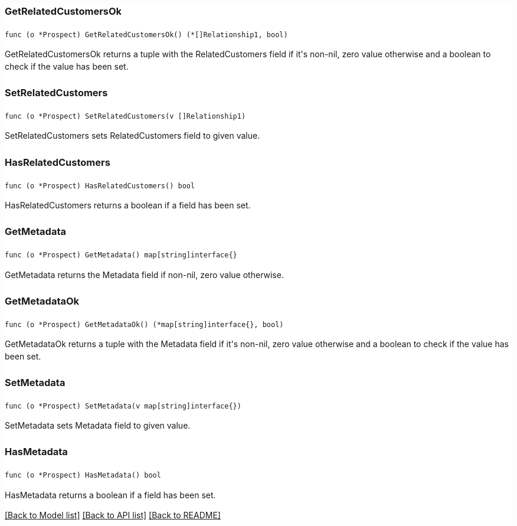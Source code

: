 ### GetRelatedCustomersOk

`func (o *Prospect) GetRelatedCustomersOk() (*[]Relationship1, bool)`

GetRelatedCustomersOk returns a tuple with the RelatedCustomers field if it's non-nil, zero value otherwise
and a boolean to check if the value has been set.

### SetRelatedCustomers

`func (o *Prospect) SetRelatedCustomers(v []Relationship1)`

SetRelatedCustomers sets RelatedCustomers field to given value.

### HasRelatedCustomers

`func (o *Prospect) HasRelatedCustomers() bool`

HasRelatedCustomers returns a boolean if a field has been set.

### GetMetadata

`func (o *Prospect) GetMetadata() map[string]interface{}`

GetMetadata returns the Metadata field if non-nil, zero value otherwise.

### GetMetadataOk

`func (o *Prospect) GetMetadataOk() (*map[string]interface{}, bool)`

GetMetadataOk returns a tuple with the Metadata field if it's non-nil, zero value otherwise
and a boolean to check if the value has been set.

### SetMetadata

`func (o *Prospect) SetMetadata(v map[string]interface{})`

SetMetadata sets Metadata field to given value.

### HasMetadata

`func (o *Prospect) HasMetadata() bool`

HasMetadata returns a boolean if a field has been set.


[[Back to Model list]](../README.md#documentation-for-models) [[Back to API list]](../README.md#documentation-for-api-endpoints) [[Back to README]](../README.md)


